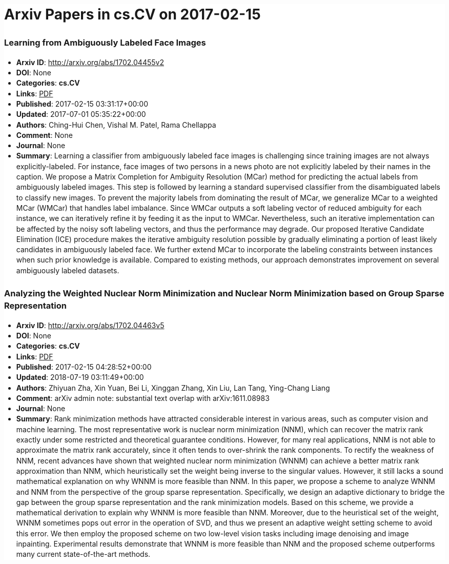 # Arxiv Papers in cs.CV on 2017-02-15
### Learning from Ambiguously Labeled Face Images
- **Arxiv ID**: http://arxiv.org/abs/1702.04455v2
- **DOI**: None
- **Categories**: **cs.CV**
- **Links**: [PDF](http://arxiv.org/pdf/1702.04455v2)
- **Published**: 2017-02-15 03:31:17+00:00
- **Updated**: 2017-07-01 05:35:22+00:00
- **Authors**: Ching-Hui Chen, Vishal M. Patel, Rama Chellappa
- **Comment**: None
- **Journal**: None
- **Summary**: Learning a classifier from ambiguously labeled face images is challenging since training images are not always explicitly-labeled. For instance, face images of two persons in a news photo are not explicitly labeled by their names in the caption. We propose a Matrix Completion for Ambiguity Resolution (MCar) method for predicting the actual labels from ambiguously labeled images. This step is followed by learning a standard supervised classifier from the disambiguated labels to classify new images. To prevent the majority labels from dominating the result of MCar, we generalize MCar to a weighted MCar (WMCar) that handles label imbalance. Since WMCar outputs a soft labeling vector of reduced ambiguity for each instance, we can iteratively refine it by feeding it as the input to WMCar. Nevertheless, such an iterative implementation can be affected by the noisy soft labeling vectors, and thus the performance may degrade. Our proposed Iterative Candidate Elimination (ICE) procedure makes the iterative ambiguity resolution possible by gradually eliminating a portion of least likely candidates in ambiguously labeled face. We further extend MCar to incorporate the labeling constraints between instances when such prior knowledge is available. Compared to existing methods, our approach demonstrates improvement on several ambiguously labeled datasets.



### Analyzing the Weighted Nuclear Norm Minimization and Nuclear Norm Minimization based on Group Sparse Representation
- **Arxiv ID**: http://arxiv.org/abs/1702.04463v5
- **DOI**: None
- **Categories**: **cs.CV**
- **Links**: [PDF](http://arxiv.org/pdf/1702.04463v5)
- **Published**: 2017-02-15 04:28:52+00:00
- **Updated**: 2018-07-19 03:11:49+00:00
- **Authors**: Zhiyuan Zha, Xin Yuan, Bei Li, Xinggan Zhang, Xin Liu, Lan Tang, Ying-Chang Liang
- **Comment**: arXiv admin note: substantial text overlap with arXiv:1611.08983
- **Journal**: None
- **Summary**: Rank minimization methods have attracted considerable interest in various areas, such as computer vision and machine learning. The most representative work is nuclear norm minimization (NNM), which can recover the matrix rank exactly under some restricted and theoretical guarantee conditions. However, for many real applications, NNM is not able to approximate the matrix rank accurately, since it often tends to over-shrink the rank components. To rectify the weakness of NNM, recent advances have shown that weighted nuclear norm minimization (WNNM) can achieve a better matrix rank approximation than NNM, which heuristically set the weight being inverse to the singular values. However, it still lacks a sound mathematical explanation on why WNNM is more feasible than NNM. In this paper, we propose a scheme to analyze WNNM and NNM from the perspective of the group sparse representation. Specifically, we design an adaptive dictionary to bridge the gap between the group sparse representation and the rank minimization models. Based on this scheme, we provide a mathematical derivation to explain why WNNM is more feasible than NNM. Moreover, due to the heuristical set of the weight, WNNM sometimes pops out error in the operation of SVD, and thus we present an adaptive weight setting scheme to avoid this error. We then employ the proposed scheme on two low-level vision tasks including image denoising and image inpainting. Experimental results demonstrate that WNNM is more feasible than NNM and the proposed scheme outperforms many current state-of-the-art methods.
